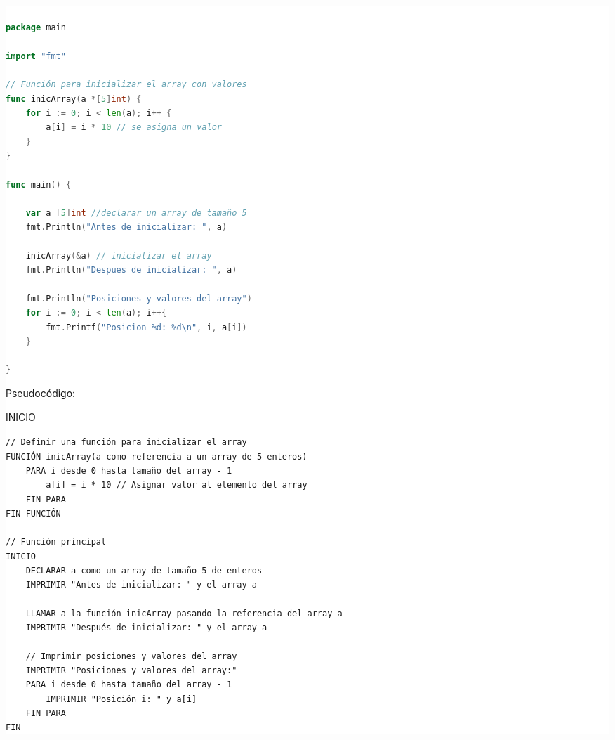 ```go

package main

import "fmt"

// Función para inicializar el array con valores
func inicArray(a *[5]int) {
	for i := 0; i < len(a); i++ {
		a[i] = i * 10 // se asigna un valor
	}
}

func main() {

	var a [5]int //declarar un array de tamaño 5
	fmt.Println("Antes de inicializar: ", a)

	inicArray(&a) // inicializar el array
	fmt.Println("Despues de inicializar: ", a)

	fmt.Println("Posiciones y valores del array")
	for i := 0; i < len(a); i++{
		fmt.Printf("Posicion %d: %d\n", i, a[i])
	}

}

```

Pseudocódigo:

INICIO

    // Definir una función para inicializar el array
    FUNCIÓN inicArray(a como referencia a un array de 5 enteros)
        PARA i desde 0 hasta tamaño del array - 1
            a[i] = i * 10 // Asignar valor al elemento del array
        FIN PARA
    FIN FUNCIÓN

    // Función principal
    INICIO
        DECLARAR a como un array de tamaño 5 de enteros
        IMPRIMIR "Antes de inicializar: " y el array a
        
        LLAMAR a la función inicArray pasando la referencia del array a
        IMPRIMIR "Después de inicializar: " y el array a
        
        // Imprimir posiciones y valores del array
        IMPRIMIR "Posiciones y valores del array:"
        PARA i desde 0 hasta tamaño del array - 1
            IMPRIMIR "Posición i: " y a[i]
        FIN PARA
    FIN
